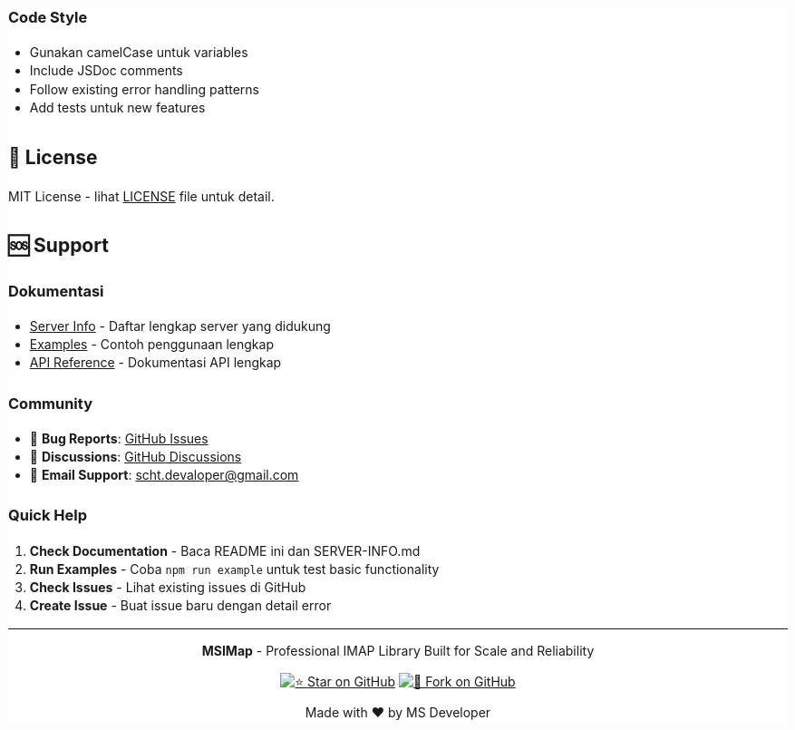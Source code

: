 ### Code Style
- Gunakan camelCase untuk variables
- Include JSDoc comments
- Follow existing error handling patterns
- Add tests untuk new features

## 📄 License

MIT License - lihat [LICENSE](LICENSE) file untuk detail.

## 🆘 Support

### Dokumentasi
- [Server Info](SERVER-INFO.md) - Daftar lengkap server yang didukung
- [Examples](examples/) - Contoh penggunaan lengkap
- [API Reference](#-api-reference) - Dokumentasi API lengkap

### Community
- 🐛 **Bug Reports**: [GitHub Issues](https://github.com/tigrilminnada/msimap/issues)
- 💬 **Discussions**: [GitHub Discussions](https://github.com/tigrilminnada/msimap/discussions)
- 📧 **Email Support**: scht.devaloper@gmail.com

### Quick Help

1. **Check Documentation** - Baca README ini dan SERVER-INFO.md
2. **Run Examples** - Coba `npm run example` untuk test basic functionality
3. **Check Issues** - Lihat existing issues di GitHub
4. **Create Issue** - Buat issue baru dengan detail error

---

<div align="center">

**MSIMap** - Professional IMAP Library Built for Scale and Reliability

[![⭐ Star on GitHub](https://img.shields.io/github/stars/yourusername/msimap.svg?style=social)](https://github.com/yourusername/msimap)
[![🍴 Fork on GitHub](https://img.shields.io/github/forks/yourusername/msimap.svg?style=social)](https://github.com/yourusername/msimap/fork)

Made with ❤️ by MS Developer

</div>
